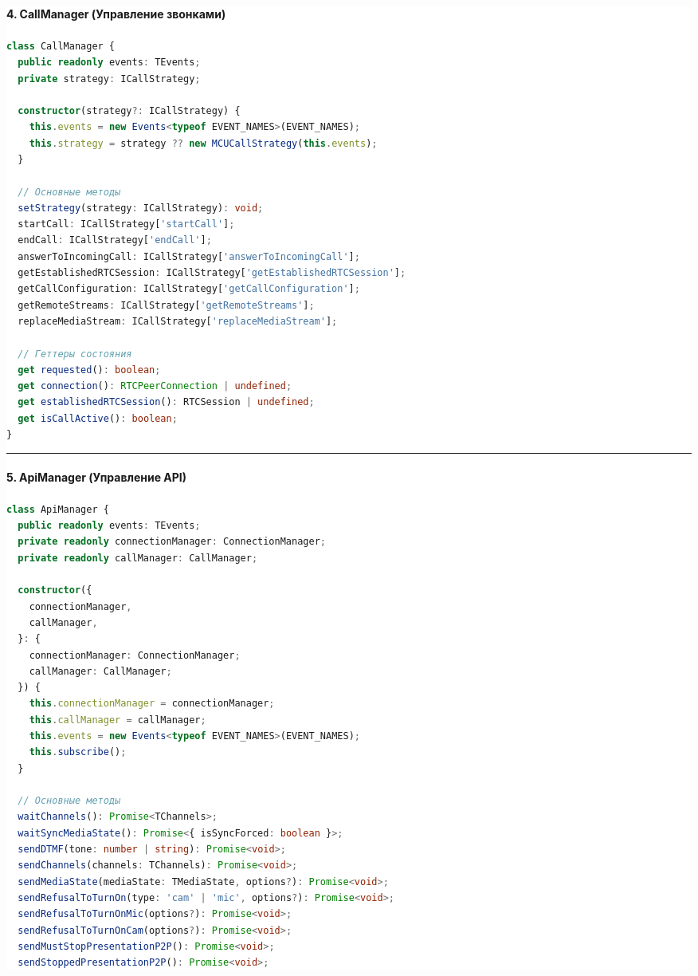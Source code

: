 
#### 4. **CallManager** (Управление звонками)

```ts
class CallManager {
  public readonly events: TEvents;
  private strategy: ICallStrategy;

  constructor(strategy?: ICallStrategy) {
    this.events = new Events<typeof EVENT_NAMES>(EVENT_NAMES);
    this.strategy = strategy ?? new MCUCallStrategy(this.events);
  }

  // Основные методы
  setStrategy(strategy: ICallStrategy): void;
  startCall: ICallStrategy['startCall'];
  endCall: ICallStrategy['endCall'];
  answerToIncomingCall: ICallStrategy['answerToIncomingCall'];
  getEstablishedRTCSession: ICallStrategy['getEstablishedRTCSession'];
  getCallConfiguration: ICallStrategy['getCallConfiguration'];
  getRemoteStreams: ICallStrategy['getRemoteStreams'];
  replaceMediaStream: ICallStrategy['replaceMediaStream'];

  // Геттеры состояния
  get requested(): boolean;
  get connection(): RTCPeerConnection | undefined;
  get establishedRTCSession(): RTCSession | undefined;
  get isCallActive(): boolean;
}
```

---

#### 5. **ApiManager** (Управление API)

```ts
class ApiManager {
  public readonly events: TEvents;
  private readonly connectionManager: ConnectionManager;
  private readonly callManager: CallManager;

  constructor({
    connectionManager,
    callManager,
  }: {
    connectionManager: ConnectionManager;
    callManager: CallManager;
  }) {
    this.connectionManager = connectionManager;
    this.callManager = callManager;
    this.events = new Events<typeof EVENT_NAMES>(EVENT_NAMES);
    this.subscribe();
  }

  // Основные методы
  waitChannels(): Promise<TChannels>;
  waitSyncMediaState(): Promise<{ isSyncForced: boolean }>;
  sendDTMF(tone: number | string): Promise<void>;
  sendChannels(channels: TChannels): Promise<void>;
  sendMediaState(mediaState: TMediaState, options?): Promise<void>;
  sendRefusalToTurnOn(type: 'cam' | 'mic', options?): Promise<void>;
  sendRefusalToTurnOnMic(options?): Promise<void>;
  sendRefusalToTurnOnCam(options?): Promise<void>;
  sendMustStopPresentationP2P(): Promise<void>;
  sendStoppedPresentationP2P(): Promise<void>;
```